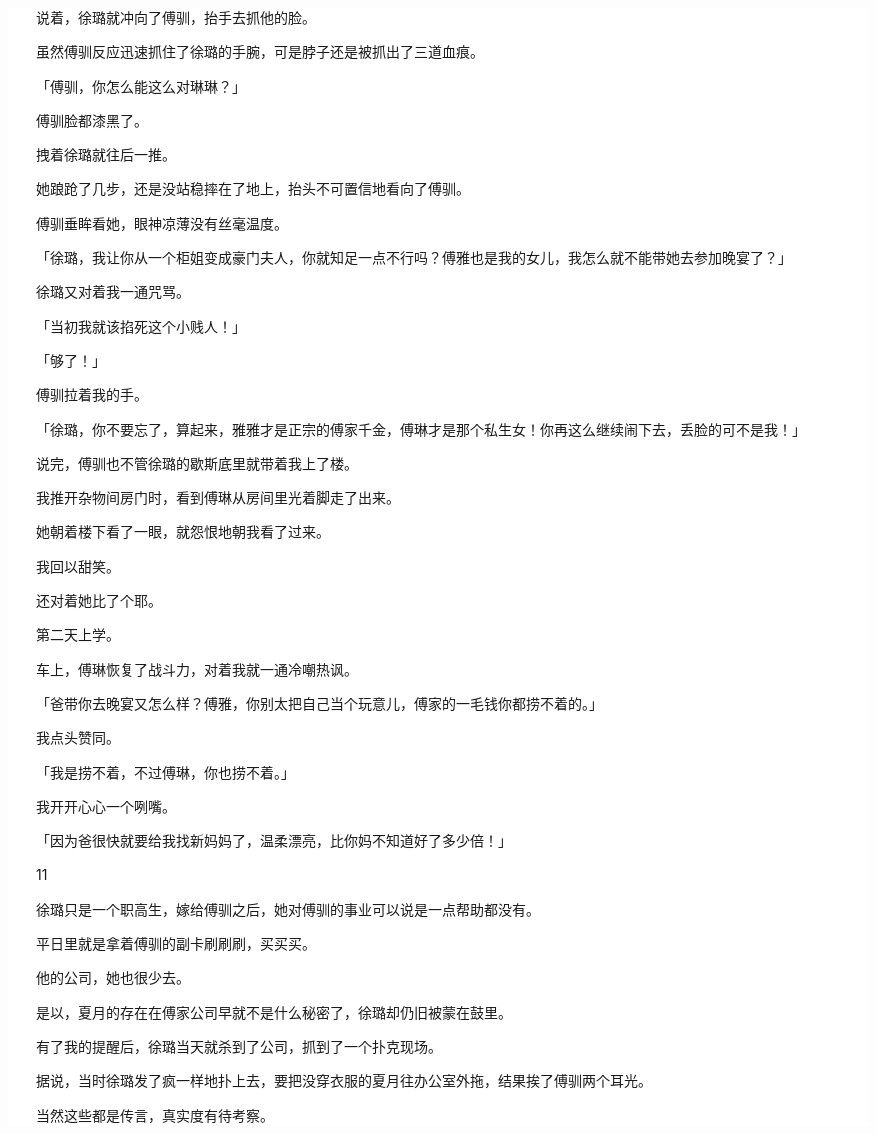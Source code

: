&emsp;&emsp;说着，徐璐就冲向了傅驯，抬手去抓他的脸。  
  
&emsp;&emsp;虽然傅驯反应迅速抓住了徐璐的手腕，可是脖子还是被抓出了三道血痕。  
  
&emsp;&emsp;「傅驯，你怎么能这么对琳琳？」  
  
&emsp;&emsp;傅驯脸都漆黑了。  
  
&emsp;&emsp;拽着徐璐就往后一推。  
  
&emsp;&emsp;她踉跄了几步，还是没站稳摔在了地上，抬头不可置信地看向了傅驯。  
  
&emsp;&emsp;傅驯垂眸看她，眼神凉薄没有丝毫温度。  
  
&emsp;&emsp;「徐璐，我让你从一个柜姐变成豪门夫人，你就知足一点不行吗？傅雅也是我的女儿，我怎么就不能带她去参加晚宴了？」  
  
&emsp;&emsp;徐璐又对着我一通咒骂。  
  
&emsp;&emsp;「当初我就该掐死这个小贱人！」  
  
&emsp;&emsp;「够了！」  
  
&emsp;&emsp;傅驯拉着我的手。  
  
&emsp;&emsp;「徐璐，你不要忘了，算起来，雅雅才是正宗的傅家千金，傅琳才是那个私生女！你再这么继续闹下去，丢脸的可不是我！」  
  
&emsp;&emsp;说完，傅驯也不管徐璐的歇斯底里就带着我上了楼。  
  
&emsp;&emsp;我推开杂物间房门时，看到傅琳从房间里光着脚走了出来。  
  
&emsp;&emsp;她朝着楼下看了一眼，就怨恨地朝我看了过来。  
  
&emsp;&emsp;我回以甜笑。  
  
&emsp;&emsp;还对着她比了个耶。  
  
&emsp;&emsp;第二天上学。  
  
&emsp;&emsp;车上，傅琳恢复了战斗力，对着我就一通冷嘲热讽。  
  
&emsp;&emsp;「爸带你去晚宴又怎么样？傅雅，你别太把自己当个玩意儿，傅家的一毛钱你都捞不着的。」  
  
&emsp;&emsp;我点头赞同。  
  
&emsp;&emsp;「我是捞不着，不过傅琳，你也捞不着。」  
  
&emsp;&emsp;我开开心心一个咧嘴。  
  
&emsp;&emsp;「因为爸很快就要给我找新妈妈了，温柔漂亮，比你妈不知道好了多少倍！」  
  
&emsp;&emsp;11  
  
&emsp;&emsp;徐璐只是一个职高生，嫁给傅驯之后，她对傅驯的事业可以说是一点帮助都没有。  
  
&emsp;&emsp;平日里就是拿着傅驯的副卡刷刷刷，买买买。  
  
&emsp;&emsp;他的公司，她也很少去。  
  
&emsp;&emsp;是以，夏月的存在在傅家公司早就不是什么秘密了，徐璐却仍旧被蒙在鼓里。  
  
&emsp;&emsp;有了我的提醒后，徐璐当天就杀到了公司，抓到了一个扑克现场。  
  
&emsp;&emsp;据说，当时徐璐发了疯一样地扑上去，要把没穿衣服的夏月往办公室外拖，结果挨了傅驯两个耳光。  
  
&emsp;&emsp;当然这些都是传言，真实度有待考察。  
  